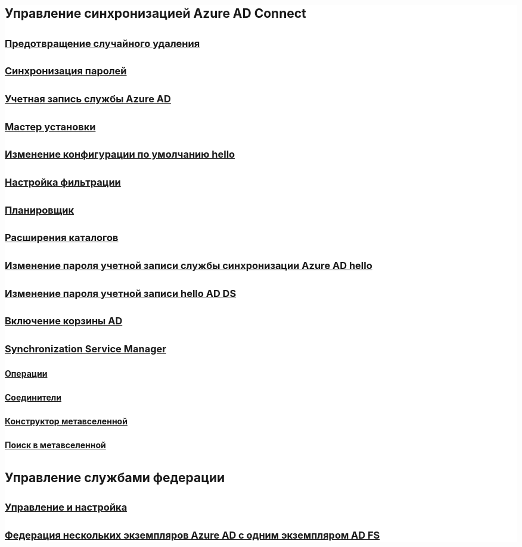 

## Управление синхронизацией Azure AD Connect
### [Предотвращение случайного удаления](active-directory-aadconnectsync-feature-prevent-accidental-deletes.md)
### [Синхронизация паролей](active-directory-aadconnectsync-implement-password-synchronization.md)
### [Учетная запись службы Azure AD](active-directory-aadconnectsync-howto-azureadaccount.md)
### [Мастер установки](active-directory-aadconnectsync-installation-wizard.md)
### [Изменение конфигурации по умолчанию hello](active-directory-aadconnectsync-best-practices-changing-default-configuration.md)
### [Настройка фильтрации](active-directory-aadconnectsync-configure-filtering.md)
### [Планировщик](active-directory-aadconnectsync-feature-scheduler.md)
### [Расширения каталогов](active-directory-aadconnectsync-feature-directory-extensions.md)

### [Изменение пароля учетной записи службы синхронизации Azure AD hello](active-directory-aadconnectsync-change-serviceacct-pass.md)
### [Изменение пароля учетной записи hello AD DS](active-directory-aadconnectsync-change-addsacct-pass.md)
### [Включение корзины AD](active-directory-aadconnectsync-recycle-bin.md)

### [Synchronization Service Manager](active-directory-aadconnectsync-service-manager-ui.md)
#### [Операции](active-directory-aadconnectsync-service-manager-ui-operations.md)
#### [Соединители](active-directory-aadconnectsync-service-manager-ui-connectors.md)
#### [Конструктор метавселенной](active-directory-aadconnectsync-service-manager-ui-mvdesigner.md)
#### [Поиск в метавселенной](active-directory-aadconnectsync-service-manager-ui-mvsearch.md)


## Управление службами федерации
### [Управление и настройка](active-directory-aadconnect-federation-management.md)
### [Федерация нескольких экземпляров Azure AD с одним экземпляром AD FS](active-directory-aadconnectfed-single-adfs-multitenant-federation.md)
